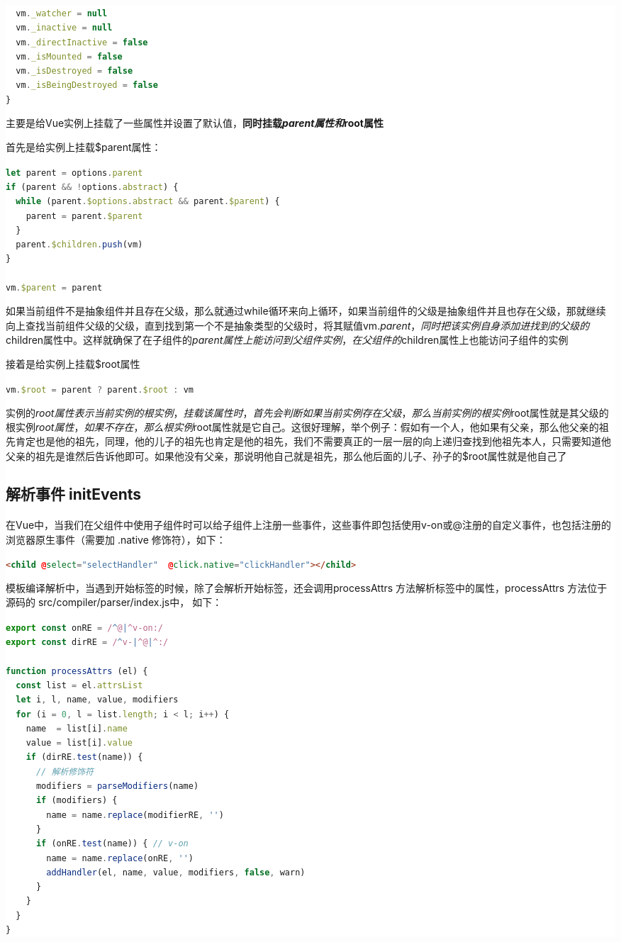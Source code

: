 ```js
  vm._watcher = null
  vm._inactive = null
  vm._directInactive = false
  vm._isMounted = false
  vm._isDestroyed = false
  vm._isBeingDestroyed = false
}
```
主要是给Vue实例上挂载了一些属性并设置了默认值，**同时挂载$parent 属性和$root属性**

首先是给实例上挂载$parent属性：
```js
let parent = options.parent
if (parent && !options.abstract) {
  while (parent.$options.abstract && parent.$parent) {
    parent = parent.$parent
  }
  parent.$children.push(vm)
}

vm.$parent = parent
```
如果当前组件不是抽象组件并且存在父级，那么就通过while循环来向上循环，如果当前组件的父级是抽象组件并且也存在父级，那就继续向上查找当前组件父级的父级，直到找到第一个不是抽象类型的父级时，将其赋值vm.$parent，同时把该实例自身添加进找到的父级的$children属性中。这样就确保了在子组件的$parent属性上能访问到父组件实例，在父组件的$children属性上也能访问子组件的实例


接着是给实例上挂载$root属性
```js
vm.$root = parent ? parent.$root : vm
```
实例的$root属性表示当前实例的根实例，挂载该属性时，首先会判断如果当前实例存在父级，那么当前实例的根实例$root属性就是其父级的根实例$root属性，如果不存在，那么根实例$root属性就是它自己。这很好理解，举个例子：假如有一个人，他如果有父亲，那么他父亲的祖先肯定也是他的祖先，同理，他的儿子的祖先也肯定是他的祖先，我们不需要真正的一层一层的向上递归查找到他祖先本人，只需要知道他父亲的祖先是谁然后告诉他即可。如果他没有父亲，那说明他自己就是祖先，那么他后面的儿子、孙子的$root属性就是他自己了

## 解析事件 initEvents
在Vue中，当我们在父组件中使用子组件时可以给子组件上注册一些事件，这些事件即包括使用v-on或@注册的自定义事件，也包括注册的浏览器原生事件（需要加 .native 修饰符），如下：
```html
<child @select="selectHandler" 	@click.native="clickHandler"></child>
```

模板编译解析中，当遇到开始标签的时候，除了会解析开始标签，还会调用processAttrs 方法解析标签中的属性，processAttrs 方法位于源码的 src/compiler/parser/index.js中， 如下：
```js
export const onRE = /^@|^v-on:/
export const dirRE = /^v-|^@|^:/

function processAttrs (el) {
  const list = el.attrsList
  let i, l, name, value, modifiers
  for (i = 0, l = list.length; i < l; i++) {
    name  = list[i].name
    value = list[i].value
    if (dirRE.test(name)) {
      // 解析修饰符
      modifiers = parseModifiers(name)
      if (modifiers) {
        name = name.replace(modifierRE, '')
      }
      if (onRE.test(name)) { // v-on
        name = name.replace(onRE, '')
        addHandler(el, name, value, modifiers, false, warn)
      }
    }
  }
}
```